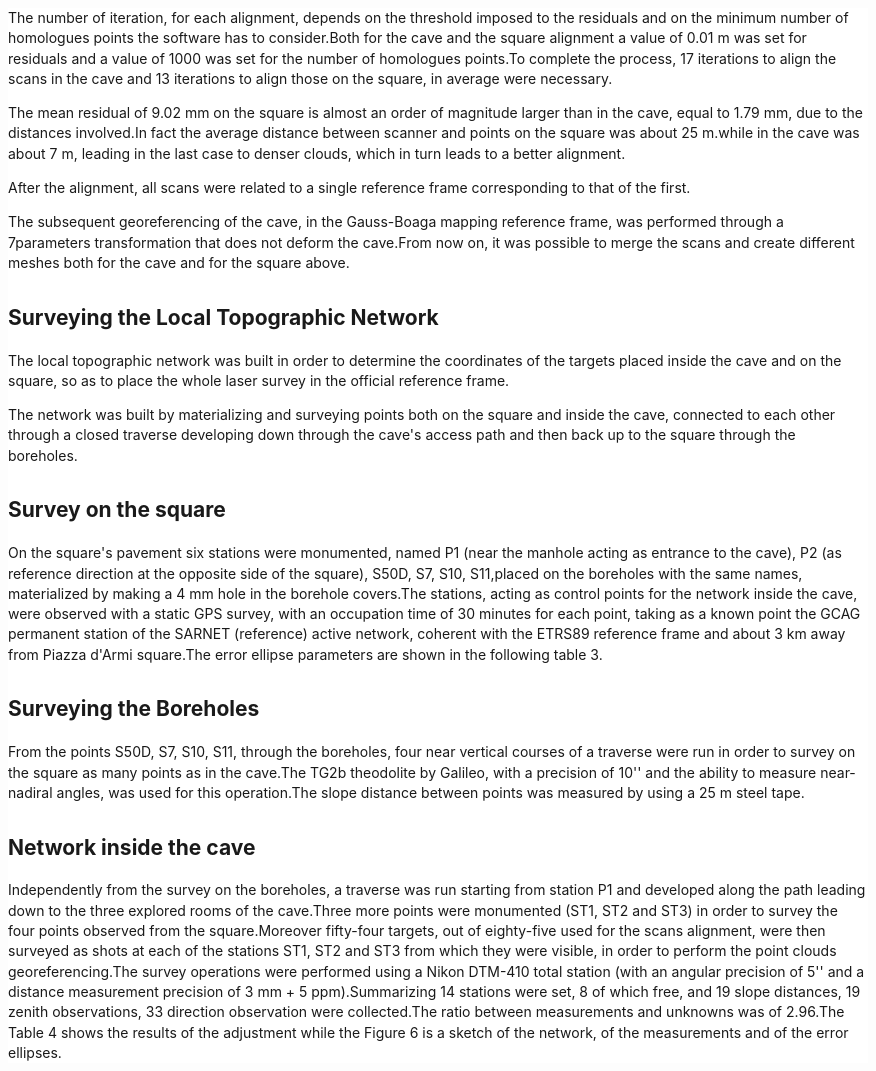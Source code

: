 The number of iteration, for each alignment, depends on the threshold imposed to the residuals and on the minimum number of homologues points the software has to consider.Both for the cave and the square alignment a value of 0.01 m was set for residuals and a value of 1000 was set for the number of homologues points.To complete the process, 17 iterations to align the scans in the cave and 13 iterations to align those on the square, in average were necessary.

The mean residual of 9.02 mm on the square is almost an order of magnitude larger than in the cave, equal to 1.79 mm, due to the distances involved.In fact the average distance between scanner and points on the square was about 25 m.while in the cave was about 7 m, leading in the last case to denser clouds, which in turn leads to a better alignment.

After the alignment, all scans were related to a single reference frame corresponding to that of the first.

The subsequent georeferencing of the cave, in the Gauss-Boaga mapping reference frame, was performed through a 7parameters transformation that does not deform the cave.From now on, it was possible to merge the scans and create different meshes both for the cave and for the square above.


## Surveying the Local Topographic Network

The local topographic network was built in order to determine the coordinates of the targets placed inside the cave and on the square, so as to place the whole laser survey in the official reference frame.

The network was built by materializing and surveying points both on the square and inside the cave, connected to each other through a closed traverse developing down through the cave's access path and then back up to the square through the boreholes.


## Survey on the square

On the square's pavement six stations were monumented, named P1 (near the manhole acting as entrance to the cave), P2 (as reference direction at the opposite side of the square), S50D, S7, S10, S11,placed on the boreholes with the same names, materialized by making a 4 mm hole in the borehole covers.The stations, acting as control points for the network inside the cave, were observed with a static GPS survey, with an occupation time of 30 minutes for each point, taking as a known point the GCAG permanent station of the SARNET (reference) active network, coherent with the ETRS89 reference frame and about 3 km away from Piazza d'Armi square.The error ellipse parameters are shown in the following table 3.


## Surveying the Boreholes

From the points S50D, S7, S10, S11, through the boreholes, four near vertical courses of a traverse were run in order to survey on the square as many points as in the cave.The TG2b theodolite by Galileo, with a precision of 10'' and the ability to measure near-nadiral angles, was used for this operation.The slope distance between points was measured by using a 25 m steel tape.


## Network inside the cave

Independently from the survey on the boreholes, a traverse was run starting from station P1 and developed along the path leading down to the three explored rooms of the cave.Three more points were monumented (ST1, ST2 and ST3) in order to survey the four points observed from the square.Moreover fifty-four targets, out of eighty-five used for the scans alignment, were then surveyed as shots at each of the stations ST1, ST2 and ST3 from which they were visible, in order to perform the point clouds georeferencing.The survey operations were performed using a Nikon DTM-410 total station (with an angular precision of 5'' and a distance measurement precision of 3 mm + 5 ppm).Summarizing 14 stations were set, 8 of which free, and 19 slope distances, 19 zenith observations, 33 direction observation were collected.The ratio between measurements and unknowns was of 2.96.The Table 4 shows the results of the adjustment while the Figure 6 is a sketch of the network, of the measurements and of the error ellipses.

